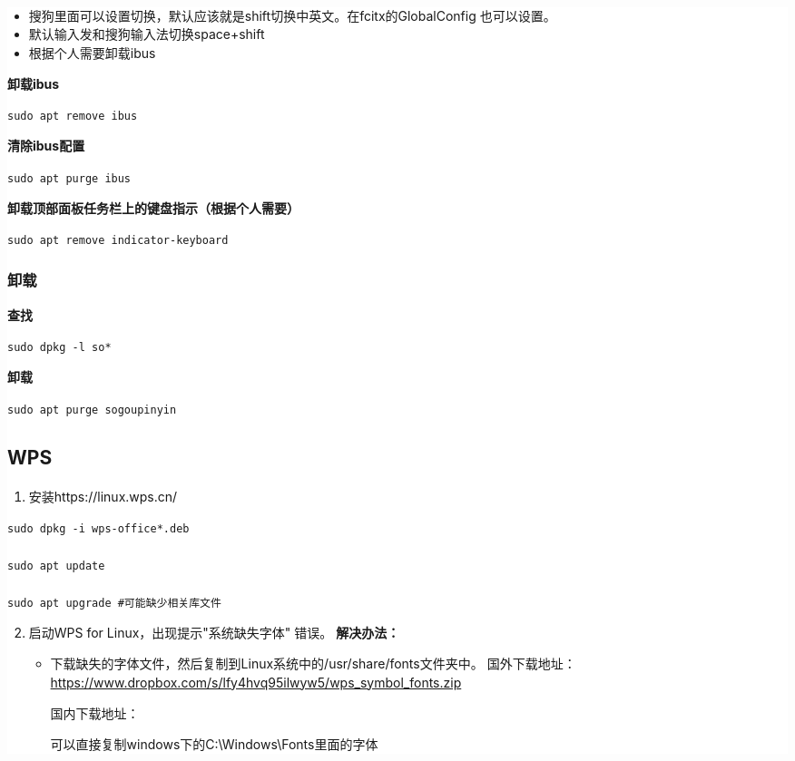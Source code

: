    +  搜狗里面可以设置切换，默认应该就是shift切换中英文。在fcitx的GlobalConfig 也可以设置。
   + 默认输入发和搜狗输入法切换space+shift
   + 根据个人需要卸载ibus

**卸载ibus**

```shell
sudo apt remove ibus
```

**清除ibus配置**

```shell
sudo apt purge ibus
```

**卸载顶部面板任务栏上的键盘指示（根据个人需要）**

```shell
sudo apt remove indicator-keyboard
```

### 卸载

**查找**

```shell
sudo dpkg -l so*
```

**卸载**

```shell
sudo apt purge sogoupinyin
```





## WPS

1. 安装https://linux.wps.cn/

```shell
sudo dpkg -i wps-office*.deb

sudo apt update

sudo apt upgrade #可能缺少相关库文件
```

2. 启动WPS for Linux，出现提示"系统缺失字体" 错误。
    **解决办法：**

   + 下载缺失的字体文件，然后复制到Linux系统中的/usr/share/fonts文件夹中。
      国外下载地址：https://www.dropbox.com/s/lfy4hvq95ilwyw5/wps_symbol_fonts.zip

     国内下载地址：

     可以直接复制windows下的C:\Windows\Fonts里面的字体
